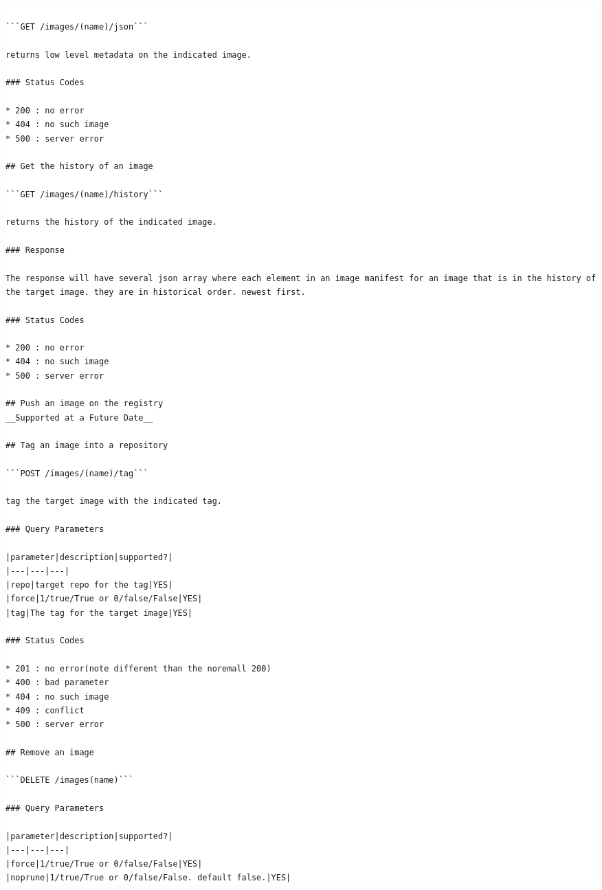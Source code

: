 ```

```GET /images/(name)/json```

returns low level metadata on the indicated image.

### Status Codes

* 200 : no error
* 404 : no such image
* 500 : server error

## Get the history of an image

```GET /images/(name)/history```

returns the history of the indicated image.

### Response 

The response will have several json array where each element in an image manifest for an image that is in the history of the target image. they are in historical order. newest first.

### Status Codes

* 200 : no error
* 404 : no such image
* 500 : server error

## Push an image on the registry
__Supported at a Future Date__

## Tag an image into a repository

```POST /images/(name)/tag```

tag the target image with the indicated tag.

### Query Parameters

|parameter|description|supported?|
|---|---|---|
|repo|target repo for the tag|YES|
|force|1/true/True or 0/false/False|YES|
|tag|The tag for the target image|YES|

### Status Codes

* 201 : no error(note different than the noremall 200)
* 400 : bad parameter
* 404 : no such image
* 409 : conflict 
* 500 : server error

## Remove an image

```DELETE /images(name)```

### Query Parameters

|parameter|description|supported?|
|---|---|---|
|force|1/true/True or 0/false/False|YES|
|noprune|1/true/True or 0/false/False. default false.|YES|

```